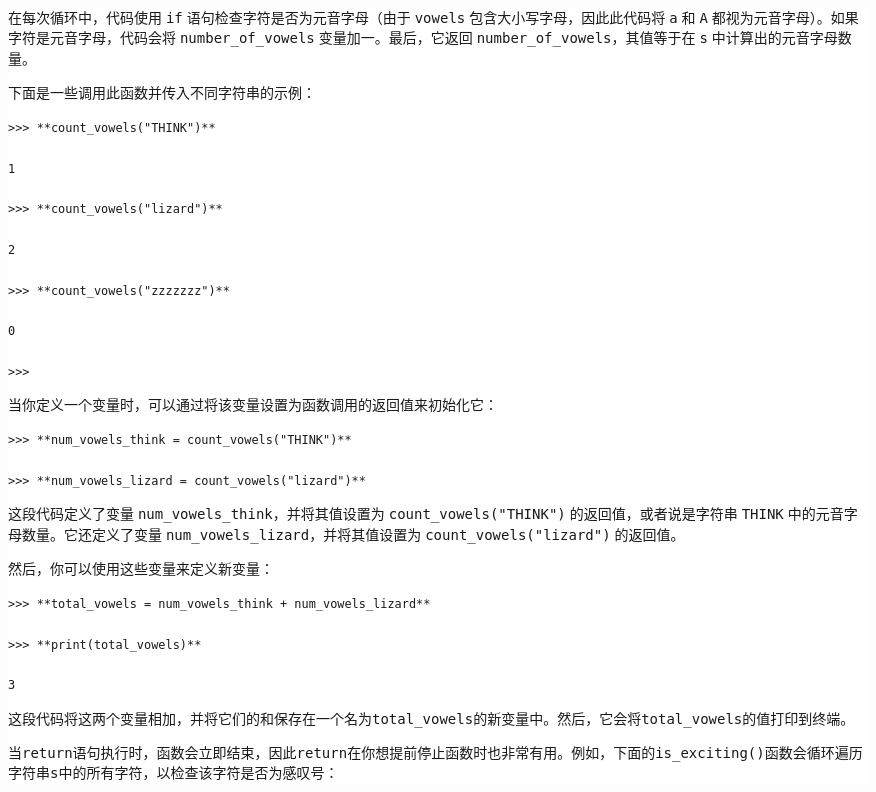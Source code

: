 在每次循环中，代码使用 <samp class="SANS_TheSansMonoCd_W5Regular_11">if</samp> 语句检查字符是否为元音字母（由于 <samp class="SANS_TheSansMonoCd_W5Regular_11">vowels</samp> 包含大小写字母，因此此代码将 <samp class="SANS_TheSansMonoCd_W5Regular_11">a</samp> 和 <samp class="SANS_TheSansMonoCd_W5Regular_11">A</samp> 都视为元音字母）。如果字符是元音字母，代码会将 <samp class="SANS_TheSansMonoCd_W5Regular_11">number_of_vowels</samp> 变量加一。最后，它返回 <samp class="SANS_TheSansMonoCd_W5Regular_11">number_of_vowels</samp>，其值等于在 <samp class="SANS_TheSansMonoCd_W5Regular_11">s</samp> 中计算出的元音字母数量。

下面是一些调用此函数并传入不同字符串的示例：

```
>>> **count_vowels("THINK")**

1

>>> **count_vowels("lizard")**

2

>>> **count_vowels("zzzzzzz")**

0

>>>
```

当你定义一个变量时，可以通过将该变量设置为函数调用的返回值来初始化它：

```
>>> **num_vowels_think = count_vowels("THINK")**

>>> **num_vowels_lizard = count_vowels("lizard")**
```

这段代码定义了变量 <samp class="SANS_TheSansMonoCd_W5Regular_11">num_vowels_think</samp>，并将其值设置为 <samp class="SANS_TheSansMonoCd_W5Regular_11">count_vowels("THINK")</samp> 的返回值，或者说是字符串 <samp class="SANS_TheSansMonoCd_W5Regular_11">THINK</samp> 中的元音字母数量。它还定义了变量 <samp class="SANS_TheSansMonoCd_W5Regular_11">num_vowels_lizard</samp>，并将其值设置为 <samp class="SANS_TheSansMonoCd_W5Regular_11">count_vowels("lizard")</samp> 的返回值。

然后，你可以使用这些变量来定义新变量：

```
>>> **total_vowels = num_vowels_think + num_vowels_lizard**

>>> **print(total_vowels)**

3
```

这段代码将这两个变量相加，并将它们的和保存在一个名为<samp class="SANS_TheSansMonoCd_W5Regular_11">total_vowels</samp>的新变量中。然后，它会将<samp class="SANS_TheSansMonoCd_W5Regular_11">total_vowels</samp>的值打印到终端。

当<samp class="SANS_TheSansMonoCd_W5Regular_11">return</samp>语句执行时，函数会立即结束，因此<samp class="SANS_TheSansMonoCd_W5Regular_11">return</samp>在你想提前停止函数时也非常有用。例如，下面的<samp class="SANS_TheSansMonoCd_W5Regular_11">is_exciting()</samp>函数会循环遍历字符串<samp class="SANS_TheSansMonoCd_W5Regular_11">s</samp>中的所有字符，以检查该字符是否为感叹号：
